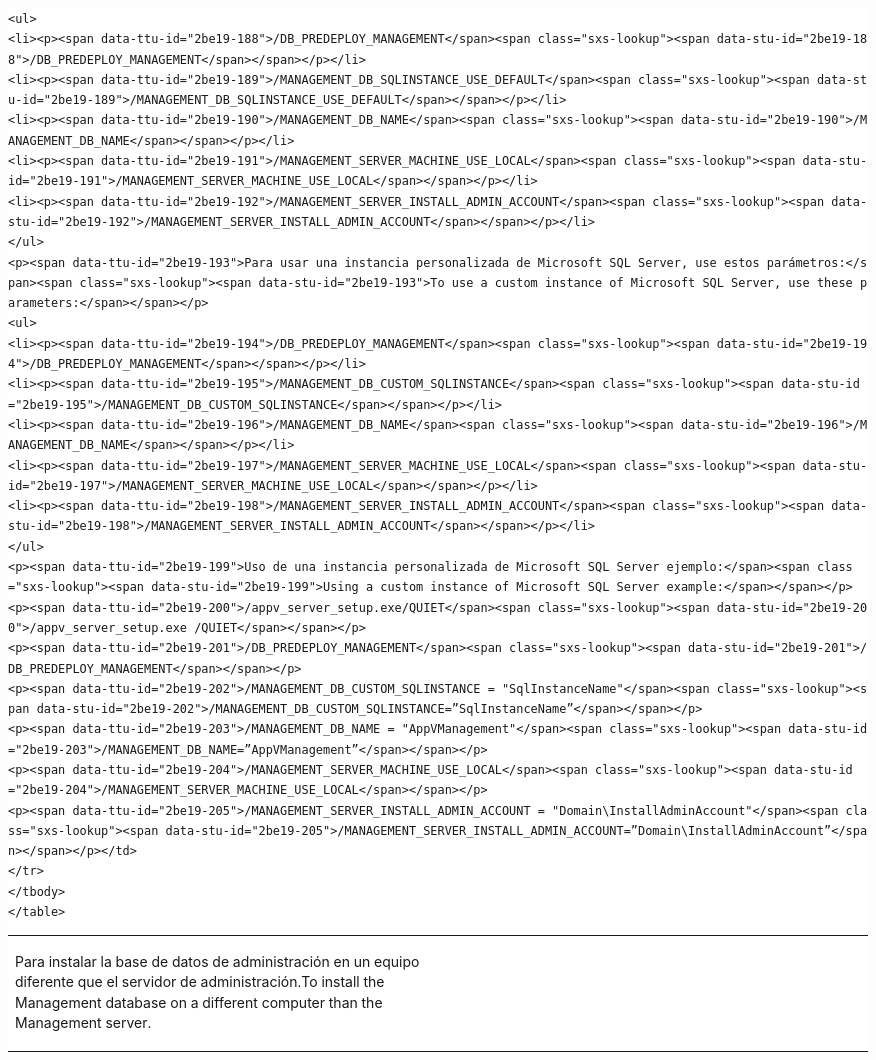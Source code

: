     <ul>
    <li><p><span data-ttu-id="2be19-188">/DB_PREDEPLOY_MANAGEMENT</span><span class="sxs-lookup"><span data-stu-id="2be19-188">/DB_PREDEPLOY_MANAGEMENT</span></span></p></li>
    <li><p><span data-ttu-id="2be19-189">/MANAGEMENT_DB_SQLINSTANCE_USE_DEFAULT</span><span class="sxs-lookup"><span data-stu-id="2be19-189">/MANAGEMENT_DB_SQLINSTANCE_USE_DEFAULT</span></span></p></li>
    <li><p><span data-ttu-id="2be19-190">/MANAGEMENT_DB_NAME</span><span class="sxs-lookup"><span data-stu-id="2be19-190">/MANAGEMENT_DB_NAME</span></span></p></li>
    <li><p><span data-ttu-id="2be19-191">/MANAGEMENT_SERVER_MACHINE_USE_LOCAL</span><span class="sxs-lookup"><span data-stu-id="2be19-191">/MANAGEMENT_SERVER_MACHINE_USE_LOCAL</span></span></p></li>
    <li><p><span data-ttu-id="2be19-192">/MANAGEMENT_SERVER_INSTALL_ADMIN_ACCOUNT</span><span class="sxs-lookup"><span data-stu-id="2be19-192">/MANAGEMENT_SERVER_INSTALL_ADMIN_ACCOUNT</span></span></p></li>
    </ul>
    <p><span data-ttu-id="2be19-193">Para usar una instancia personalizada de Microsoft SQL Server, use estos parámetros:</span><span class="sxs-lookup"><span data-stu-id="2be19-193">To use a custom instance of Microsoft SQL Server, use these parameters:</span></span></p>
    <ul>
    <li><p><span data-ttu-id="2be19-194">/DB_PREDEPLOY_MANAGEMENT</span><span class="sxs-lookup"><span data-stu-id="2be19-194">/DB_PREDEPLOY_MANAGEMENT</span></span></p></li>
    <li><p><span data-ttu-id="2be19-195">/MANAGEMENT_DB_CUSTOM_SQLINSTANCE</span><span class="sxs-lookup"><span data-stu-id="2be19-195">/MANAGEMENT_DB_CUSTOM_SQLINSTANCE</span></span></p></li>
    <li><p><span data-ttu-id="2be19-196">/MANAGEMENT_DB_NAME</span><span class="sxs-lookup"><span data-stu-id="2be19-196">/MANAGEMENT_DB_NAME</span></span></p></li>
    <li><p><span data-ttu-id="2be19-197">/MANAGEMENT_SERVER_MACHINE_USE_LOCAL</span><span class="sxs-lookup"><span data-stu-id="2be19-197">/MANAGEMENT_SERVER_MACHINE_USE_LOCAL</span></span></p></li>
    <li><p><span data-ttu-id="2be19-198">/MANAGEMENT_SERVER_INSTALL_ADMIN_ACCOUNT</span><span class="sxs-lookup"><span data-stu-id="2be19-198">/MANAGEMENT_SERVER_INSTALL_ADMIN_ACCOUNT</span></span></p></li>
    </ul>
    <p><span data-ttu-id="2be19-199">Uso de una instancia personalizada de Microsoft SQL Server ejemplo:</span><span class="sxs-lookup"><span data-stu-id="2be19-199">Using a custom instance of Microsoft SQL Server example:</span></span></p>
    <p><span data-ttu-id="2be19-200">/appv_server_setup.exe/QUIET</span><span class="sxs-lookup"><span data-stu-id="2be19-200">/appv_server_setup.exe /QUIET</span></span></p>
    <p><span data-ttu-id="2be19-201">/DB_PREDEPLOY_MANAGEMENT</span><span class="sxs-lookup"><span data-stu-id="2be19-201">/DB_PREDEPLOY_MANAGEMENT</span></span></p>
    <p><span data-ttu-id="2be19-202">/MANAGEMENT_DB_CUSTOM_SQLINSTANCE = "SqlInstanceName"</span><span class="sxs-lookup"><span data-stu-id="2be19-202">/MANAGEMENT_DB_CUSTOM_SQLINSTANCE=”SqlInstanceName”</span></span></p>
    <p><span data-ttu-id="2be19-203">/MANAGEMENT_DB_NAME = "AppVManagement"</span><span class="sxs-lookup"><span data-stu-id="2be19-203">/MANAGEMENT_DB_NAME=”AppVManagement”</span></span></p>
    <p><span data-ttu-id="2be19-204">/MANAGEMENT_SERVER_MACHINE_USE_LOCAL</span><span class="sxs-lookup"><span data-stu-id="2be19-204">/MANAGEMENT_SERVER_MACHINE_USE_LOCAL</span></span></p>
    <p><span data-ttu-id="2be19-205">/MANAGEMENT_SERVER_INSTALL_ADMIN_ACCOUNT = "Domain\InstallAdminAccount"</span><span class="sxs-lookup"><span data-stu-id="2be19-205">/MANAGEMENT_SERVER_INSTALL_ADMIN_ACCOUNT=”Domain\InstallAdminAccount”</span></span></p></td>
    </tr>
    </tbody>
    </table>

<table>
    <colgroup>
    <col width="50%" />
    <col width="50%" />
    </colgroup>
    <tbody>
    <tr class="odd">
    <td align="left"><p><span data-ttu-id="2be19-206">Para instalar la base de datos de administración en un equipo diferente que el servidor de administración.</span><span class="sxs-lookup"><span data-stu-id="2be19-206">To install the Management database on a different computer than the Management server.</span></span></p></td>